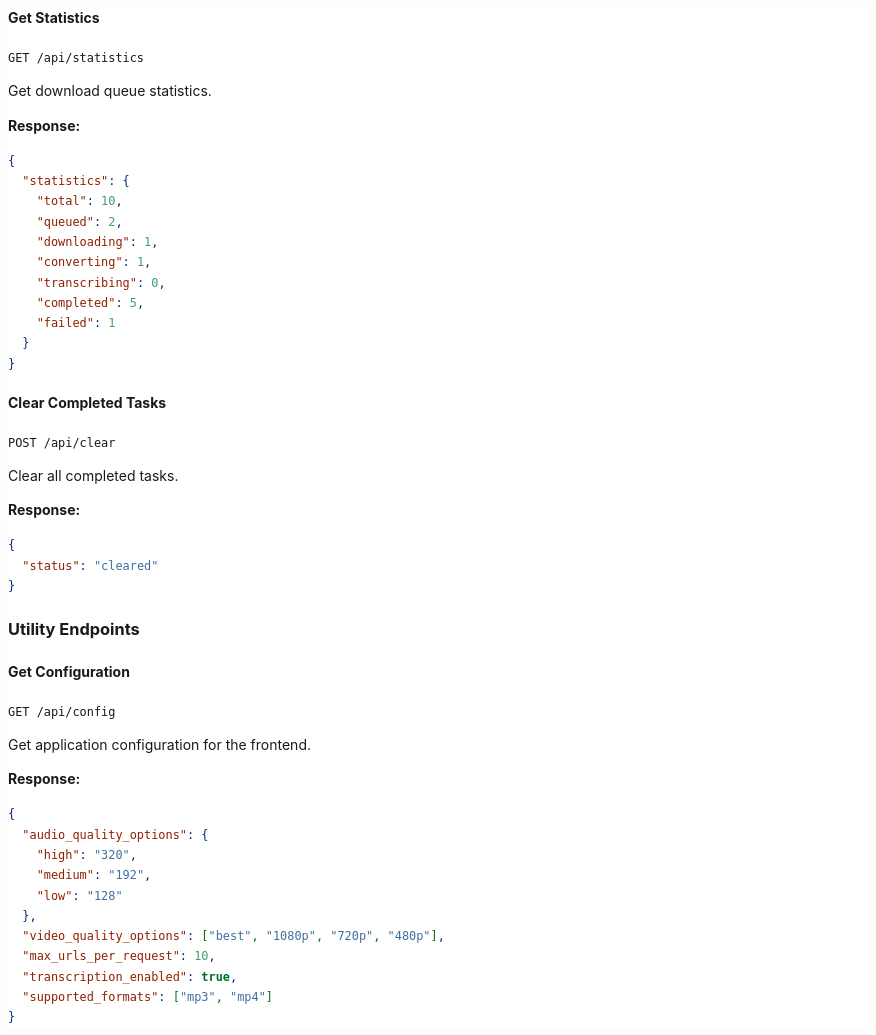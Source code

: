 #### Get Statistics
```http
GET /api/statistics
```

Get download queue statistics.

**Response:**
```json
{
  "statistics": {
    "total": 10,
    "queued": 2,
    "downloading": 1,
    "converting": 1,
    "transcribing": 0,
    "completed": 5,
    "failed": 1
  }
}
```

#### Clear Completed Tasks
```http
POST /api/clear
```

Clear all completed tasks.

**Response:**
```json
{
  "status": "cleared"
}
```

### Utility Endpoints

#### Get Configuration
```http
GET /api/config
```

Get application configuration for the frontend.

**Response:**
```json
{
  "audio_quality_options": {
    "high": "320",
    "medium": "192",
    "low": "128"
  },
  "video_quality_options": ["best", "1080p", "720p", "480p"],
  "max_urls_per_request": 10,
  "transcription_enabled": true,
  "supported_formats": ["mp3", "mp4"]
}
```
